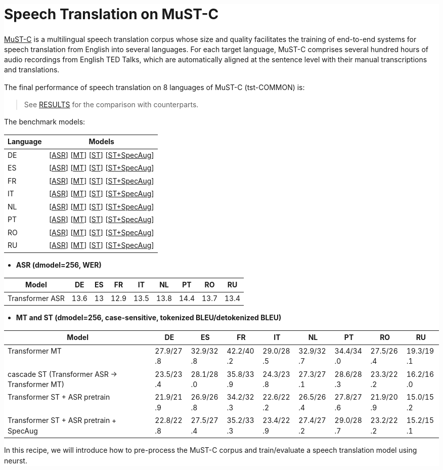 # Speech Translation on MuST-C

[MuST-C](https://ict.fbk.eu/must-c/) is a multilingual speech translation corpus whose size and quality facilitates the training of end-to-end systems for speech translation from English into several languages. For each target language, MuST-C comprises several hundred hours of audio recordings from English TED Talks, which are automatically aligned at the sentence level with their manual transcriptions and translations.

The final performance of speech translation on 8 languages of MuST-C (tst-COMMON) is: 

> See [RESULTS](/examples/speech_transformer/must-c/RESULTS.md) for the comparison with counterparts. 

The benchmark models:

|Language| Models|
|---|---|
|DE | \[[ASR](http://lf3-nlp-opensource.bytetos.com/obj/nlp-opensource/neurst/speech_to_text/mustc/de/asr.tgz)\] \[[MT](http://lf3-nlp-opensource.bytetos.com/obj/nlp-opensource/neurst/speech_to_text/mustc/de/mt.tgz)\] \[[ST](http://lf3-nlp-opensource.bytetos.com/obj/nlp-opensource/neurst/speech_to_text/mustc/de/st.tgz)\] \[[ST+SpecAug](http://lf3-nlp-opensource.bytetos.com/obj/nlp-opensource/neurst/speech_to_text/mustc/de/st_specaug.tgz)\] |
|ES | \[[ASR](http://lf3-nlp-opensource.bytetos.com/obj/nlp-opensource/neurst/speech_to_text/mustc/es/asr.tgz)\] \[[MT](http://lf3-nlp-opensource.bytetos.com/obj/nlp-opensource/neurst/speech_to_text/mustc/es/mt.tgz)\] \[[ST](http://lf3-nlp-opensource.bytetos.com/obj/nlp-opensource/neurst/speech_to_text/mustc/es/st.tgz)\] \[[ST+SpecAug](http://lf3-nlp-opensource.bytetos.com/obj/nlp-opensource/neurst/speech_to_text/mustc/es/st_specaug.tgz)\] |
|FR | \[[ASR](http://lf3-nlp-opensource.bytetos.com/obj/nlp-opensource/neurst/speech_to_text/mustc/fr/asr.tgz)\] \[[MT](http://lf3-nlp-opensource.bytetos.com/obj/nlp-opensource/neurst/speech_to_text/mustc/fr/mt.tgz)\] \[[ST](http://lf3-nlp-opensource.bytetos.com/obj/nlp-opensource/neurst/speech_to_text/mustc/fr/st.tgz)\] \[[ST+SpecAug](http://lf3-nlp-opensource.bytetos.com/obj/nlp-opensource/neurst/speech_to_text/mustc/fr/st_specaug.tgz)\] |
|IT | \[[ASR](http://lf3-nlp-opensource.bytetos.com/obj/nlp-opensource/neurst/speech_to_text/mustc/it/asr.tgz)\] \[[MT](http://lf3-nlp-opensource.bytetos.com/obj/nlp-opensource/neurst/speech_to_text/mustc/it/mt.tgz)\] \[[ST](http://lf3-nlp-opensource.bytetos.com/obj/nlp-opensource/neurst/speech_to_text/mustc/it/st.tgz)\] \[[ST+SpecAug](http://lf3-nlp-opensource.bytetos.com/obj/nlp-opensource/neurst/speech_to_text/mustc/it/st_specaug.tgz)\] |
|NL | \[[ASR](http://lf3-nlp-opensource.bytetos.com/obj/nlp-opensource/neurst/speech_to_text/mustc/nl/asr.tgz)\] \[[MT](http://lf3-nlp-opensource.bytetos.com/obj/nlp-opensource/neurst/speech_to_text/mustc/nl/mt.tgz)\] \[[ST](http://lf3-nlp-opensource.bytetos.com/obj/nlp-opensource/neurst/speech_to_text/mustc/nl/st.tgz)\] \[[ST+SpecAug](http://lf3-nlp-opensource.bytetos.com/obj/nlp-opensource/neurst/speech_to_text/mustc/nl/st_specaug.tgz)\] |
|PT | \[[ASR](http://lf3-nlp-opensource.bytetos.com/obj/nlp-opensource/neurst/speech_to_text/mustc/pt/asr.tgz)\] \[[MT](http://lf3-nlp-opensource.bytetos.com/obj/nlp-opensource/neurst/speech_to_text/mustc/pt/mt.tgz)\] \[[ST](http://lf3-nlp-opensource.bytetos.com/obj/nlp-opensource/neurst/speech_to_text/mustc/pt/st.tgz)\] \[[ST+SpecAug](http://lf3-nlp-opensource.bytetos.com/obj/nlp-opensource/neurst/speech_to_text/mustc/pt/st_specaug.tgz)\] |
|RO | \[[ASR](http://lf3-nlp-opensource.bytetos.com/obj/nlp-opensource/neurst/speech_to_text/mustc/ro/asr.tgz)\] \[[MT](http://lf3-nlp-opensource.bytetos.com/obj/nlp-opensource/neurst/speech_to_text/mustc/ro/mt.tgz)\] \[[ST](http://lf3-nlp-opensource.bytetos.com/obj/nlp-opensource/neurst/speech_to_text/mustc/ro/st.tgz)\] \[[ST+SpecAug](http://lf3-nlp-opensource.bytetos.com/obj/nlp-opensource/neurst/speech_to_text/mustc/ro/st_specaug.tgz)\] |
|RU | \[[ASR](http://lf3-nlp-opensource.bytetos.com/obj/nlp-opensource/neurst/speech_to_text/mustc/ru/asr.tgz)\] \[[MT](http://lf3-nlp-opensource.bytetos.com/obj/nlp-opensource/neurst/speech_to_text/mustc/ru/mt.tgz)\] \[[ST](http://lf3-nlp-opensource.bytetos.com/obj/nlp-opensource/neurst/speech_to_text/mustc/ru/st.tgz)\] \[[ST+SpecAug](http://lf3-nlp-opensource.bytetos.com/obj/nlp-opensource/neurst/speech_to_text/mustc/ru/st_specaug.tgz)\] |


- **ASR (dmodel=256, WER)** 

|Model|DE|ES|FR|IT|NL|PT|RO|RU|
|---|---|---|---|---|---|---|---|---|
|Transformer ASR |13.6|13|12.9|13.5|13.8|14.4|13.7|13.4|
 

- **MT and ST (dmodel=256, case-sensitive, tokenized BLEU/detokenized BLEU)**

|Model|DE|ES|FR|IT|NL|PT|RO|RU|
|---|---|---|---|---|---|---|---|---|
|Transformer MT |27.9/27.8|32.9/32.8|42.2/40.2|29.0/28.5|32.9/32.7|34.4/34.0|27.5/26.4|19.3/19.1|
|cascade ST (Transformer ASR -> Transformer MT) |23.5/23.4|28.1/28.0|35.8/33.9|24.3/23.8|27.3/27.1|28.6/28.3|23.3/22.2|16.2/16.0|
|Transformer ST + ASR pretrain |21.9/21.9|26.9/26.8|34.2/32.3|22.6/22.2|26.5/26.4|27.8/27.6|21.9/20.9|15.0/15.2|
|Transformer ST + ASR pretrain + SpecAug |22.8/22.8|27.5/27.4|35.2/33.3|23.4/22.9|27.4/27.2|29.0/28.7|23.2/22.2|15.2/15.1|

In this recipe, we will introduce how to pre-process the MuST-C corpus and train/evaluate a speech translation model using neurst.

